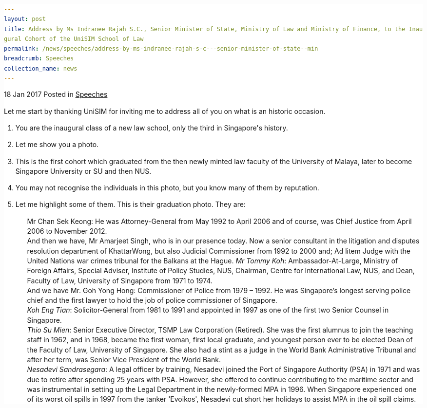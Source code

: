 ```yaml
---
layout: post
title: Address by Ms Indranee Rajah S.C., Senior Minister of State, Ministry of Law and Ministry of Finance, to the Inaugural Cohort of the UniSIM School of Law
permalink: /news/speeches/address-by-ms-indranee-rajah-s-c---senior-minister-of-state--min
breadcrumb: Speeches
collection_name: news
---
```


18 Jan 2017 Posted in [Speeches](/news/speeches)

Let me start by thanking UniSIM for inviting me to address all of you on what is an historic occasion.


 1. You are the inaugural class of a new law school, only the third in Singapore's history.


 2. Let me show you a photo.


 3. This is the first cohort which graduated from the then newly minted law faculty of the University of Malaya, later to become Singapore University or SU and then NUS.

 

 4. You may not recognise the individuals in this photo, but you know many of them by reputation.


 5. Let me highlight some of them. This is their graduation photo. They are: 
    <ol style="list-style-type: none">
    <li>Mr Chan Sek Keong: He was Attorney-General from May 1992 to April 2006 and of course, was Chief Justice from April 2006 to           November 2012.</li>
 
    <li>And then we have, Mr Amarjeet Singh, who is in our presence today. Now a senior consultant in the litigation and disputes           resolution department of KhattarWong, but also Judicial Commissioner from 1992 to 2000 and; Ad litem Judge with the United Nations     war crimes tribunal for the Balkans at the Hague.
    <i>Mr Tommy Koh</i>: Ambassador-At-Large, Ministry of Foreign Affairs, Special Adviser, Institute of Policy Studies, NUS, Chairman,     Centre for International Law, NUS, and Dean, Faculty of Law, University of Singapore from 1971 to 1974.</li>
    
    <li>And we have Mr. Goh Yong Hong: Commissioner of Police from 1979 – 1992. He was Singapore’s longest serving police chief and the     first lawyer to hold the job of police commissioner of Singapore.</li>  
    
    <li><i>Koh Eng Tian</i>: Solicitor-General from 1981 to 1991 and appointed in 1997 as one of the first two Senior Counsel in             Singapore.</li>
    
    
    <li><i>Thio Su Mien</i>: Senior Executive Director, TSMP Law Corporation (Retired). She was the first alumnus to join the teaching       staff in 1962, and in 1968, became the first woman, first local graduate, and youngest person ever to be elected Dean of the           Faculty of Law, University of Singapore. She also had a stint as a judge in the World Bank Administrative Tribunal and after her       term, was Senior Vice President of the World Bank.</li>
    
    
    <li><i>Nesadevi Sandrasegara</i>: A legal officer by training, Nesadevi joined the Port of Singapore Authority (PSA) in 1971 and was     due to retire after spending 25 years with PSA. However, she offered to continue contributing to the maritime sector and was           instrumental in setting up the Legal Department in the newly-formed MPA in 1996. When Singapore experienced one of its worst oil       spills in 1997 from the tanker 'Evoikos', Nesadevi cut short her holidays to assist MPA in the oil spill claims.</li>
    